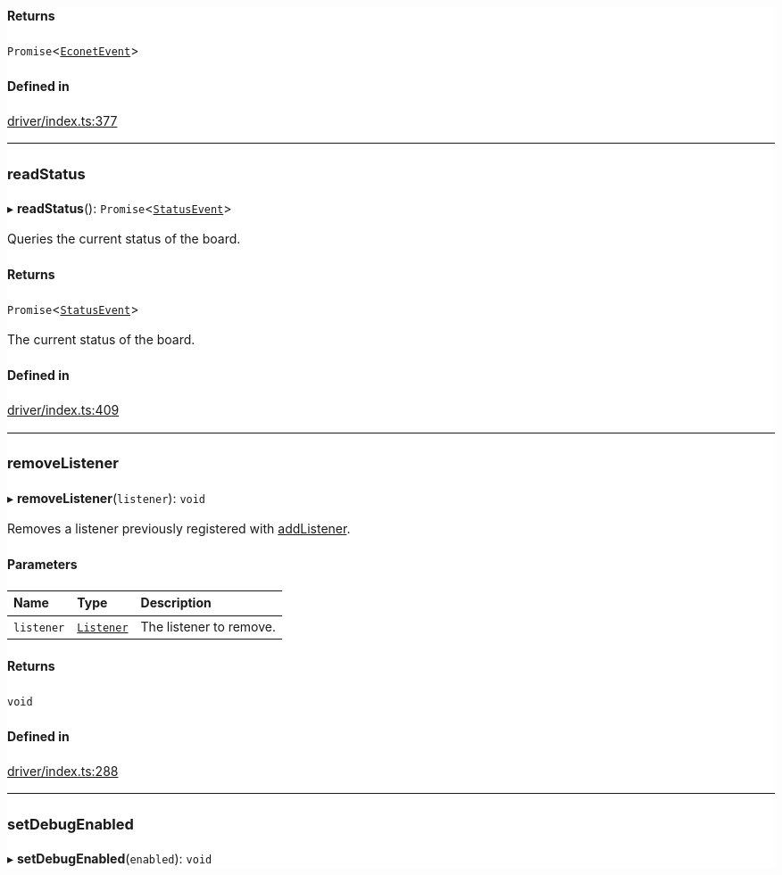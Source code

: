 #### Returns

`Promise`<[`EconetEvent`](../classes/types_econetEvent.EconetEvent.md)\>

#### Defined in

[driver/index.ts:377](https://github.com/jprayner/piconet/blob/81026b7/driver/nodejs/src/driver/index.ts#L377)

___

### readStatus

▸ **readStatus**(): `Promise`<[`StatusEvent`](../classes/types_statusEvent.StatusEvent.md)\>

Queries the current status of the board.

#### Returns

`Promise`<[`StatusEvent`](../classes/types_statusEvent.StatusEvent.md)\>

The current status of the board.

#### Defined in

[driver/index.ts:409](https://github.com/jprayner/piconet/blob/81026b7/driver/nodejs/src/driver/index.ts#L409)

___

### removeListener

▸ **removeListener**(`listener`): `void`

Removes a listener previously registered with [addListener](driver.md#addlistener).

#### Parameters

| Name | Type | Description |
| :------ | :------ | :------ |
| `listener` | [`Listener`](driver.md#listener) | The listener to remove. |

#### Returns

`void`

#### Defined in

[driver/index.ts:288](https://github.com/jprayner/piconet/blob/81026b7/driver/nodejs/src/driver/index.ts#L288)

___

### setDebugEnabled

▸ **setDebugEnabled**(`enabled`): `void`
